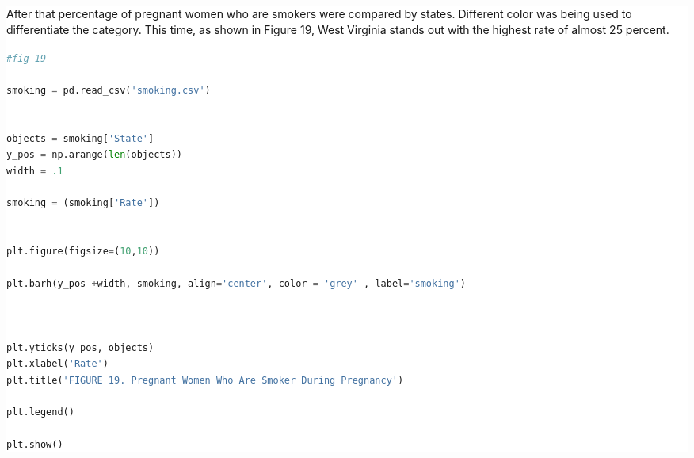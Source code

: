 
After that percentage of pregnant women who are smokers were compared by states. Different color was being used to differentiate the category. This time, as shown in Figure 19, West Virginia stands out with the highest rate of almost 25 percent.


```python
#fig 19

smoking = pd.read_csv('smoking.csv')


objects = smoking['State']
y_pos = np.arange(len(objects))
width = .1

smoking = (smoking['Rate'])


plt.figure(figsize=(10,10))

plt.barh(y_pos +width, smoking, align='center', color = 'grey' , label='smoking')



plt.yticks(y_pos, objects)
plt.xlabel('Rate')
plt.title('FIGURE 19. Pregnant Women Who Are Smoker During Pregnancy')

plt.legend()

plt.show()
```

